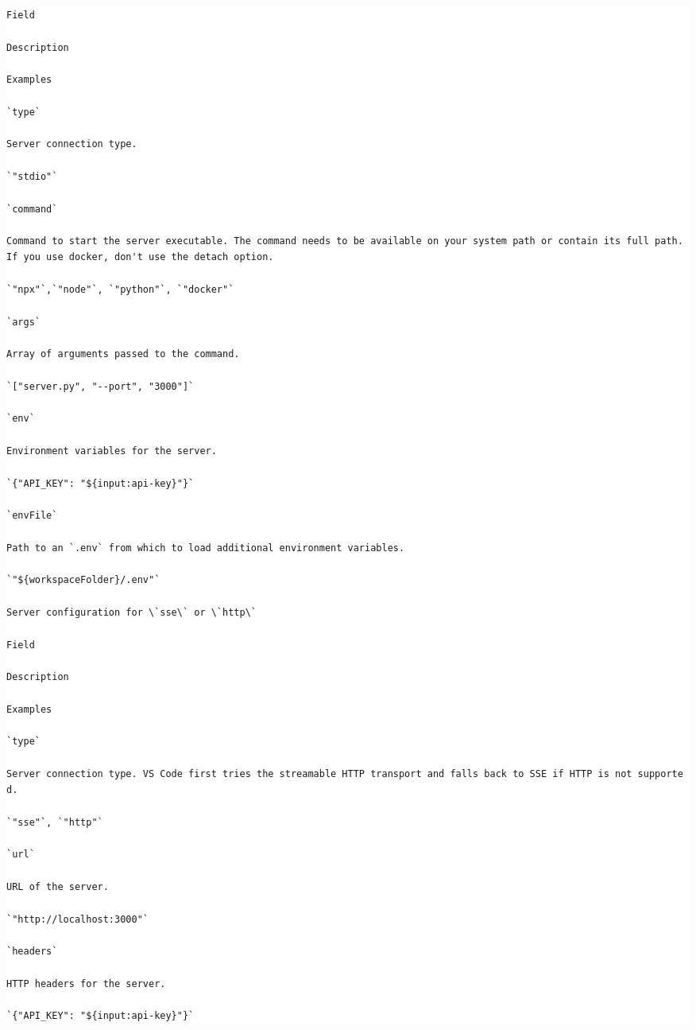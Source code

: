     Field
    
    Description
    
    Examples
    
    `type`
    
    Server connection type.
    
    `"stdio"`
    
    `command`
    
    Command to start the server executable. The command needs to be available on your system path or contain its full path.  
    If you use docker, don't use the detach option.
    
    `"npx"`,`"node"`, `"python"`, `"docker"`
    
    `args`
    
    Array of arguments passed to the command.
    
    `["server.py", "--port", "3000"]`
    
    `env`
    
    Environment variables for the server.
    
    `{"API_KEY": "${input:api-key}"}`
    
    `envFile`
    
    Path to an `.env` from which to load additional environment variables.
    
    `"${workspaceFolder}/.env"`
    
    Server configuration for \`sse\` or \`http\`
    
    Field
    
    Description
    
    Examples
    
    `type`
    
    Server connection type. VS Code first tries the streamable HTTP transport and falls back to SSE if HTTP is not supported.
    
    `"sse"`, `"http"`
    
    `url`
    
    URL of the server.
    
    `"http://localhost:3000"`
    
    `headers`
    
    HTTP headers for the server.
    
    `{"API_KEY": "${input:api-key}"}`
    